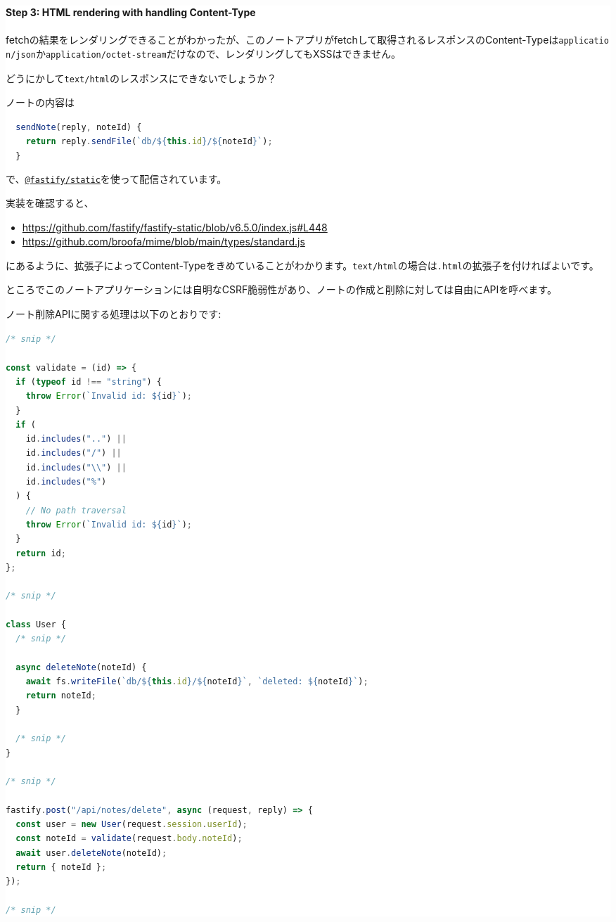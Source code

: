 #### Step 3: HTML rendering with handling Content-Type

fetchの結果をレンダリングできることがわかったが、このノートアプリがfetchして取得されるレスポンスのContent-Typeは`application/json`か`application/octet-stream`だけなので、レンダリングしてもXSSはできません。

どうにかして`text/html`のレスポンスにできないでしょうか？

ノートの内容は
```javascript
  sendNote(reply, noteId) {
    return reply.sendFile(`db/${this.id}/${noteId}`);
  }
```
で、[`@fastify/static`](https://github.com/fastify/fastify-static)を使って配信されています。

実装を確認すると、

- https://github.com/fastify/fastify-static/blob/v6.5.0/index.js#L448
- https://github.com/broofa/mime/blob/main/types/standard.js

にあるように、拡張子によってContent-Typeをきめていることがわかります。`text/html`の場合は`.html`の拡張子を付ければよいです。

ところでこのノートアプリケーションには自明なCSRF脆弱性があり、ノートの作成と削除に対しては自由にAPIを呼べます。

ノート削除APIに関する処理は以下のとおりです:
```javascript
/* snip */

const validate = (id) => {
  if (typeof id !== "string") {
    throw Error(`Invalid id: ${id}`);
  }
  if (
    id.includes("..") ||
    id.includes("/") ||
    id.includes("\\") ||
    id.includes("%")
  ) {
    // No path traversal
    throw Error(`Invalid id: ${id}`);
  }
  return id;
};

/* snip */

class User {
  /* snip */

  async deleteNote(noteId) {
    await fs.writeFile(`db/${this.id}/${noteId}`, `deleted: ${noteId}`);
    return noteId;
  }

  /* snip */
}

/* snip */

fastify.post("/api/notes/delete", async (request, reply) => {
  const user = new User(request.session.userId);
  const noteId = validate(request.body.noteId);
  await user.deleteNote(noteId);
  return { noteId };
});

/* snip */
```